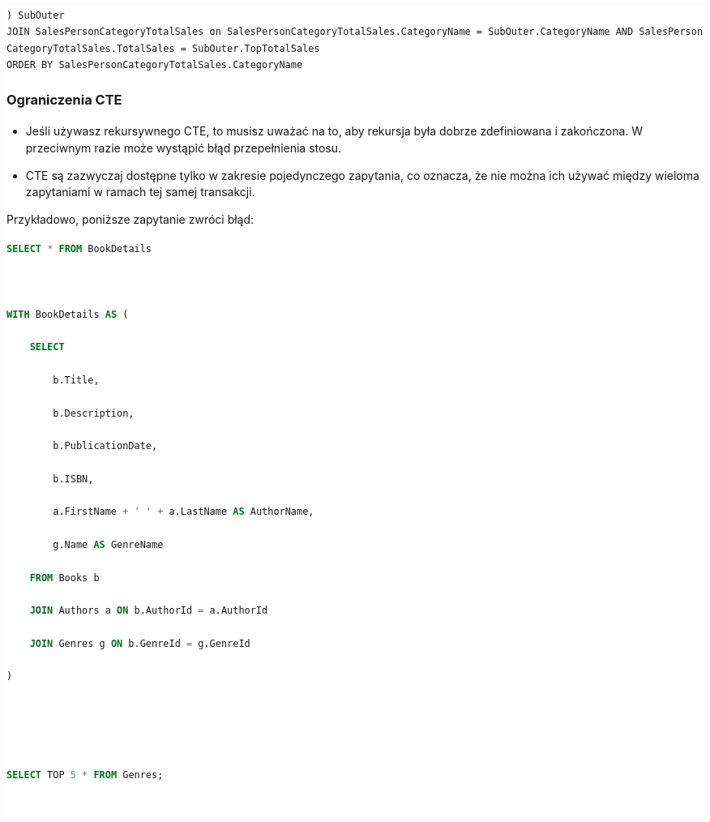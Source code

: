 ```
) SubOuter
JOIN SalesPersonCategoryTotalSales on SalesPersonCategoryTotalSales.CategoryName = SubOuter.CategoryName AND SalesPersonCategoryTotalSales.TotalSales = SubOuter.TopTotalSales
ORDER BY SalesPersonCategoryTotalSales.CategoryName

```

### Ograniczenia CTE

- Jeśli używasz rekursywnego CTE, to musisz uważać na to, aby rekursja była dobrze zdefiniowana i zakończona. W przeciwnym razie może wystąpić błąd przepełnienia stosu.
    
- CTE są zazwyczaj dostępne tylko w zakresie pojedynczego zapytania, co oznacza, że ​​nie można ich używać między wieloma zapytaniami w ramach tej samej transakcji.
    

Przykładowo, poniższe zapytanie zwróci błąd:


```sql
SELECT * FROM BookDetails



WITH BookDetails AS (

    SELECT

        b.Title,

        b.Description,

        b.PublicationDate,

        b.ISBN,

        a.FirstName + ' ' + a.LastName AS AuthorName,

        g.Name AS GenreName

    FROM Books b

    JOIN Authors a ON b.AuthorId = a.AuthorId

    JOIN Genres g ON b.GenreId = g.GenreId

)





SELECT TOP 5 * FROM Genres;




```
